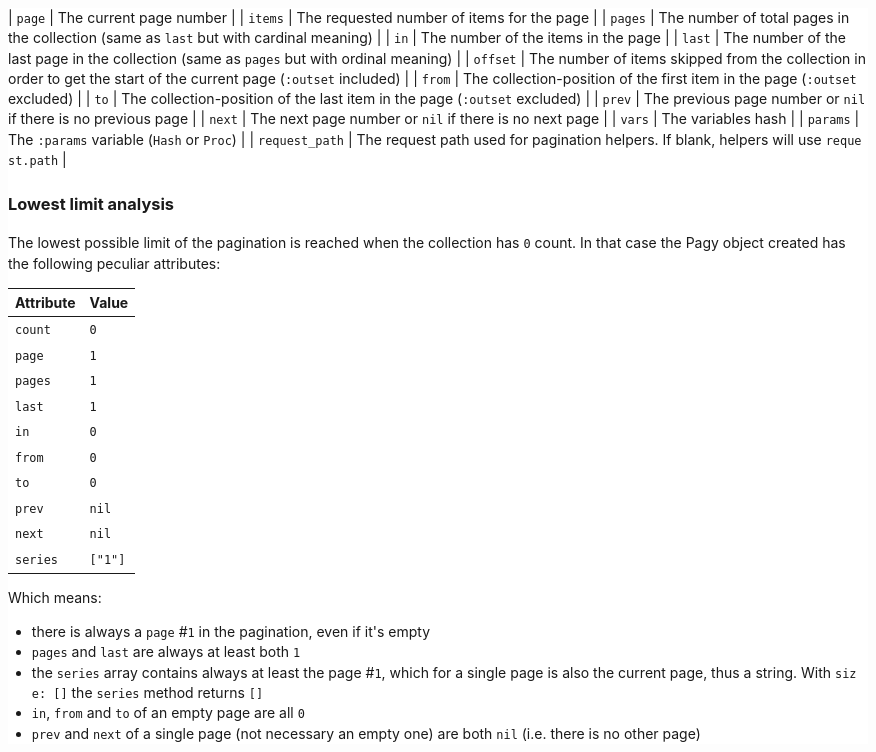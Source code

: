 | `page`         | The current page number                                                                                                                                                                                                                                                                                                                         |
| `items`        | The requested number of items for the page                                                                                                                                                                                                                                                                                                      |
| `pages`        | The number of total pages in the collection (same as `last` but with cardinal meaning)                                                                                                                                                                                                                                                          |
| `in`           | The number of the items in the page                                                                                                                                                                                                                                                                                                             |
| `last`         | The number of the last page in the collection (same as `pages` but with ordinal meaning)                                                                                                                                                                                                                                                        |
| `offset`       | The number of items skipped from the collection in order to get the start of the current page (`:outset` included)                                                                                                                                                                                                                              |
| `from`         | The collection-position of the first item in the page (`:outset` excluded)                                                                                                                                                                                                                                                                      |
| `to`           | The collection-position of the last item in the page (`:outset` excluded)                                                                                                                                                                                                                                                                       |
| `prev`         | The previous page number or `nil` if there is no previous page                                                                                                                                                                                                                                                                                  |
| `next`         | The next page number or `nil` if there is no next page                                                                                                                                                                                                                                                                                          |
| `vars`         | The variables hash                                                                                                                                                                                                                                                                                                                              |
| `params`       | The `:params` variable (`Hash` or `Proc`)                                                                                                                                                                                                                                                                                                       |
| `request_path` | The request path used for pagination helpers.  If blank, helpers will use `request.path`                                                                                                                                                                                                                                                        |

### Lowest limit analysis

The lowest possible limit of the pagination is reached when the collection has `0` count. In that case the Pagy object created has the following peculiar attributes:

| Attribute | Value   |
|:----------|:--------|
| `count`   | `0`     |
| `page`    | `1`     |
| `pages`   | `1`     |
| `last`    | `1`     |
| `in`      | `0`     |
| `from`    | `0`     |
| `to`      | `0`     |
| `prev`    | `nil`   |
| `next`    | `nil`   |
| `series`  | `["1"]` |

Which means:

- there is always a `page` #`1` in the pagination, even if it's empty
- `pages` and `last` are always at least both `1`
- the `series` array contains always at least the page #`1`, which for a single page is also the current page, thus a string. With `size: []` the `series` method returns `[]`
- `in`, `from` and `to` of an empty page are all `0`
- `prev` and `next` of a single page (not necessary an empty one) are both `nil` (i.e. there is no other page)
